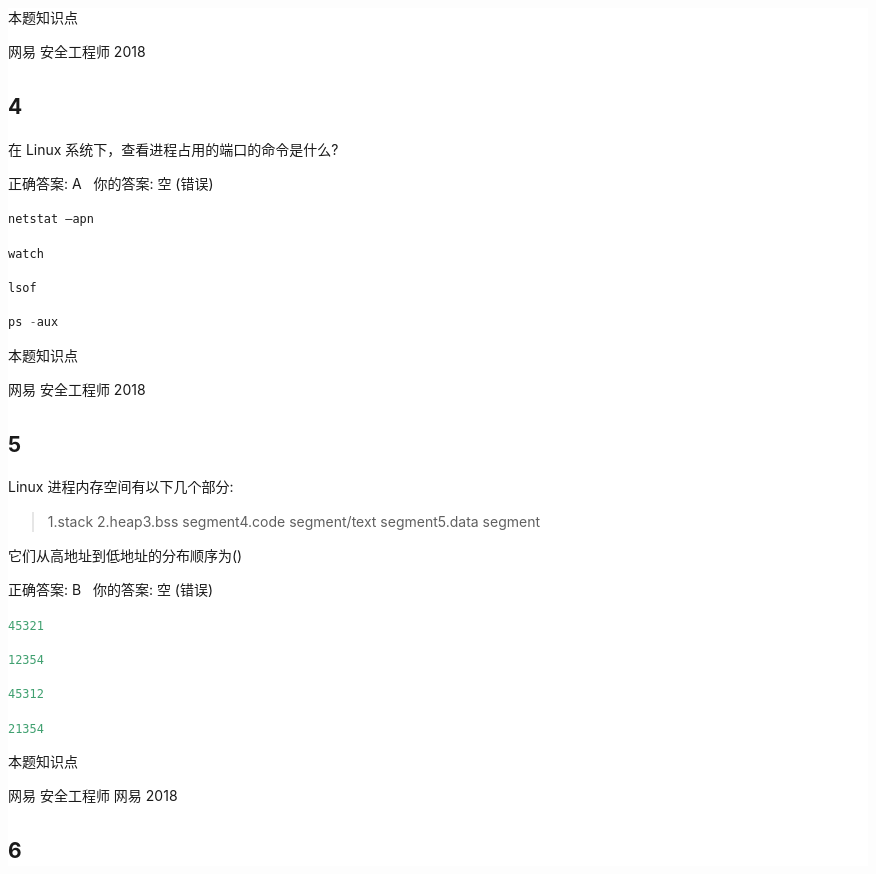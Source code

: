 本题知识点

网易 安全工程师 2018

## 4

在 Linux 系统下，查看进程占用的端口的命令是什么?

正确答案: A   你的答案: 空 (错误)

```cpp
netstat –apn
```

```cpp
watch
```

```cpp
lsof
```

```cpp
ps -aux
```

本题知识点

网易 安全工程师 2018

## 5

Linux 进程内存空间有以下几个部分:

> 1.stack 2.heap3.bss segment4.code segment/text segment5.data segment

它们从高地址到低地址的分布顺序为()

正确答案: B   你的答案: 空 (错误)

```cpp
45321
```

```cpp
12354
```

```cpp
45312
```

```cpp
21354
```

本题知识点

网易 安全工程师 网易 2018

## 6
